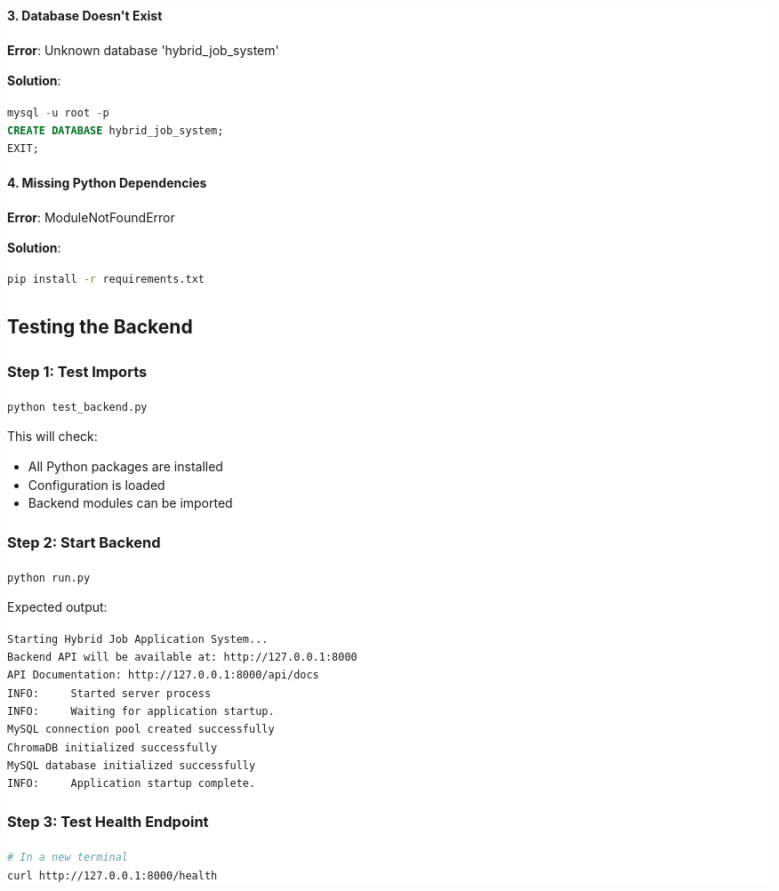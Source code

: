 #### 3. Database Doesn't Exist
**Error**: Unknown database 'hybrid_job_system'

**Solution**:
```sql
mysql -u root -p
CREATE DATABASE hybrid_job_system;
EXIT;
```

#### 4. Missing Python Dependencies
**Error**: ModuleNotFoundError

**Solution**:
```bash
pip install -r requirements.txt
```

## Testing the Backend

### Step 1: Test Imports
```bash
python test_backend.py
```

This will check:
- All Python packages are installed
- Configuration is loaded
- Backend modules can be imported

### Step 2: Start Backend
```bash
python run.py
```

Expected output:
```
Starting Hybrid Job Application System...
Backend API will be available at: http://127.0.0.1:8000
API Documentation: http://127.0.0.1:8000/api/docs
INFO:     Started server process
INFO:     Waiting for application startup.
MySQL connection pool created successfully
ChromaDB initialized successfully
MySQL database initialized successfully
INFO:     Application startup complete.
```

### Step 3: Test Health Endpoint
```bash
# In a new terminal
curl http://127.0.0.1:8000/health
```

